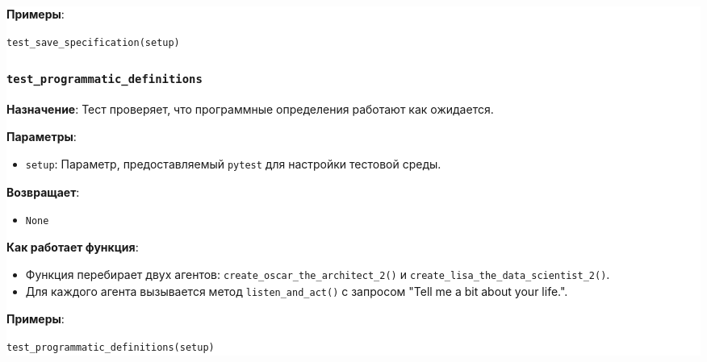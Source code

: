 **Примеры**:
```python
test_save_specification(setup)
```

### `test_programmatic_definitions`

**Назначение**: Тест проверяет, что программные определения работают как ожидается.

**Параметры**:
- `setup`: Параметр, предоставляемый `pytest` для настройки тестовой среды.

**Возвращает**:
- `None`

**Как работает функция**:
- Функция перебирает двух агентов: `create_oscar_the_architect_2()` и `create_lisa_the_data_scientist_2()`.
- Для каждого агента вызывается метод `listen_and_act()` с запросом "Tell me a bit about your life.".

**Примеры**:
```python
test_programmatic_definitions(setup)
```